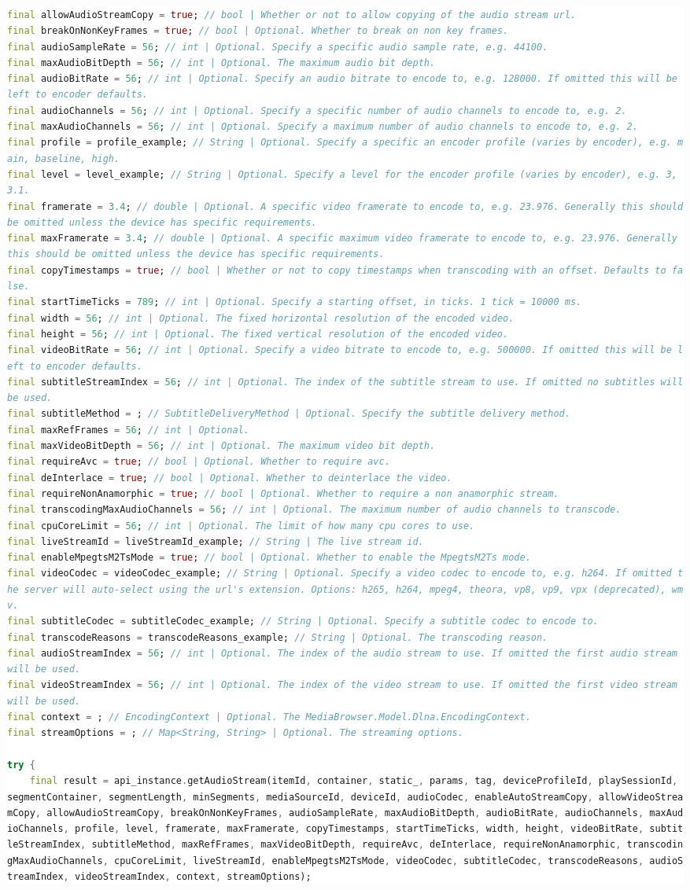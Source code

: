 ```dart
final allowAudioStreamCopy = true; // bool | Whether or not to allow copying of the audio stream url.
final breakOnNonKeyFrames = true; // bool | Optional. Whether to break on non key frames.
final audioSampleRate = 56; // int | Optional. Specify a specific audio sample rate, e.g. 44100.
final maxAudioBitDepth = 56; // int | Optional. The maximum audio bit depth.
final audioBitRate = 56; // int | Optional. Specify an audio bitrate to encode to, e.g. 128000. If omitted this will be left to encoder defaults.
final audioChannels = 56; // int | Optional. Specify a specific number of audio channels to encode to, e.g. 2.
final maxAudioChannels = 56; // int | Optional. Specify a maximum number of audio channels to encode to, e.g. 2.
final profile = profile_example; // String | Optional. Specify a specific an encoder profile (varies by encoder), e.g. main, baseline, high.
final level = level_example; // String | Optional. Specify a level for the encoder profile (varies by encoder), e.g. 3, 3.1.
final framerate = 3.4; // double | Optional. A specific video framerate to encode to, e.g. 23.976. Generally this should be omitted unless the device has specific requirements.
final maxFramerate = 3.4; // double | Optional. A specific maximum video framerate to encode to, e.g. 23.976. Generally this should be omitted unless the device has specific requirements.
final copyTimestamps = true; // bool | Whether or not to copy timestamps when transcoding with an offset. Defaults to false.
final startTimeTicks = 789; // int | Optional. Specify a starting offset, in ticks. 1 tick = 10000 ms.
final width = 56; // int | Optional. The fixed horizontal resolution of the encoded video.
final height = 56; // int | Optional. The fixed vertical resolution of the encoded video.
final videoBitRate = 56; // int | Optional. Specify a video bitrate to encode to, e.g. 500000. If omitted this will be left to encoder defaults.
final subtitleStreamIndex = 56; // int | Optional. The index of the subtitle stream to use. If omitted no subtitles will be used.
final subtitleMethod = ; // SubtitleDeliveryMethod | Optional. Specify the subtitle delivery method.
final maxRefFrames = 56; // int | Optional.
final maxVideoBitDepth = 56; // int | Optional. The maximum video bit depth.
final requireAvc = true; // bool | Optional. Whether to require avc.
final deInterlace = true; // bool | Optional. Whether to deinterlace the video.
final requireNonAnamorphic = true; // bool | Optional. Whether to require a non anamorphic stream.
final transcodingMaxAudioChannels = 56; // int | Optional. The maximum number of audio channels to transcode.
final cpuCoreLimit = 56; // int | Optional. The limit of how many cpu cores to use.
final liveStreamId = liveStreamId_example; // String | The live stream id.
final enableMpegtsM2TsMode = true; // bool | Optional. Whether to enable the MpegtsM2Ts mode.
final videoCodec = videoCodec_example; // String | Optional. Specify a video codec to encode to, e.g. h264. If omitted the server will auto-select using the url's extension. Options: h265, h264, mpeg4, theora, vp8, vp9, vpx (deprecated), wmv.
final subtitleCodec = subtitleCodec_example; // String | Optional. Specify a subtitle codec to encode to.
final transcodeReasons = transcodeReasons_example; // String | Optional. The transcoding reason.
final audioStreamIndex = 56; // int | Optional. The index of the audio stream to use. If omitted the first audio stream will be used.
final videoStreamIndex = 56; // int | Optional. The index of the video stream to use. If omitted the first video stream will be used.
final context = ; // EncodingContext | Optional. The MediaBrowser.Model.Dlna.EncodingContext.
final streamOptions = ; // Map<String, String> | Optional. The streaming options.

try {
    final result = api_instance.getAudioStream(itemId, container, static_, params, tag, deviceProfileId, playSessionId, segmentContainer, segmentLength, minSegments, mediaSourceId, deviceId, audioCodec, enableAutoStreamCopy, allowVideoStreamCopy, allowAudioStreamCopy, breakOnNonKeyFrames, audioSampleRate, maxAudioBitDepth, audioBitRate, audioChannels, maxAudioChannels, profile, level, framerate, maxFramerate, copyTimestamps, startTimeTicks, width, height, videoBitRate, subtitleStreamIndex, subtitleMethod, maxRefFrames, maxVideoBitDepth, requireAvc, deInterlace, requireNonAnamorphic, transcodingMaxAudioChannels, cpuCoreLimit, liveStreamId, enableMpegtsM2TsMode, videoCodec, subtitleCodec, transcodeReasons, audioStreamIndex, videoStreamIndex, context, streamOptions);
```